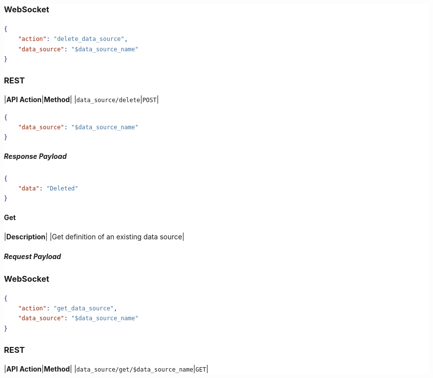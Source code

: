 ### WebSocket

```json
{
    "action": "delete_data_source",
    "data_source": "$data_source_name"
}
```
### REST

|**API Action**|**Method**|
|`data_source/delete`|`POST`|

```json
{
    "data_source": "$data_source_name"
}
```


##### Response Payload

```json
{
    "data": "Deleted"
}	
```

#### Get

|**Description**|
|Get definition of an existing data source|

##### Request Payload



### WebSocket

```json
{
    "action": "get_data_source",
    "data_source": "$data_source_name"
}
```
### REST

|**API Action**|**Method**|
|`data_source/get/$data_source_name`|`GET`|


